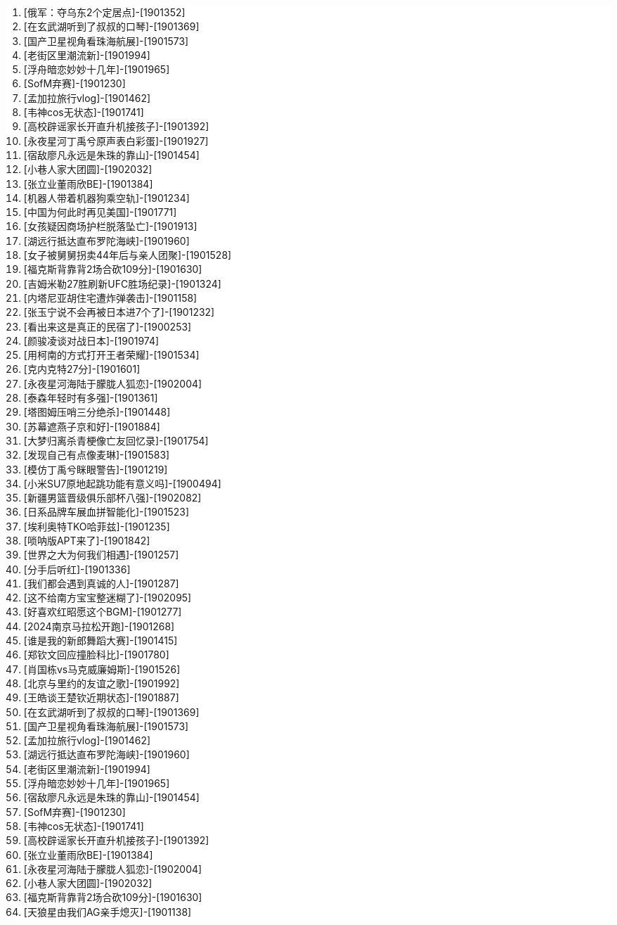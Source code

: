 1. [俄军：夺乌东2个定居点]-[1901352]
1. [在玄武湖听到了叔叔的口琴]-[1901369]
1. [国产卫星视角看珠海航展]-[1901573]
1. [老街区里潮流新]-[1901994]
1. [浮舟暗恋妙妙十几年]-[1901965]
1. [SofM弃赛]-[1901230]
1. [孟加拉旅行vlog]-[1901462]
1. [韦神cos无状态]-[1901741]
1. [高校辟谣家长开直升机接孩子]-[1901392]
1. [永夜星河丁禹兮原声表白彩蛋]-[1901927]
1. [宿敌廖凡永远是朱珠的靠山]-[1901454]
1. [小巷人家大团圆]-[1902032]
1. [张立业董雨欣BE]-[1901384]
1. [机器人带着机器狗乘空轨]-[1901234]
1. [中国为何此时再见美国]-[1901771]
1. [女孩疑因商场护栏脱落坠亡]-[1901913]
1. [湖远行抵达直布罗陀海峡]-[1901960]
1. [女子被舅舅拐卖44年后与亲人团聚]-[1901528]
1. [福克斯背靠背2场合砍109分]-[1901630]
1. [吉姆米勒27胜刷新UFC胜场纪录]-[1901324]
1. [内塔尼亚胡住宅遭炸弹袭击]-[1901158]
1. [张玉宁说不会再被日本进7个了]-[1901232]
1. [看出来这是真正的民宿了]-[1900253]
1. [颜骏凌谈对战日本]-[1901974]
1. [用柯南的方式打开王者荣耀]-[1901534]
1. [克内克特27分]-[1901601]
1. [永夜星河海陆于朦胧人狐恋]-[1902004]
1. [泰森年轻时有多强]-[1901361]
1. [塔图姆压哨三分绝杀]-[1901448]
1. [苏幕遮燕子京和好]-[1901884]
1. [大梦归离杀青梗像亡友回忆录]-[1901754]
1. [发现自己有点像麦琳]-[1901583]
1. [模仿丁禹兮眯眼警告]-[1901219]
1. [小米SU7原地起跳功能有意义吗]-[1900494]
1. [新疆男篮晋级俱乐部杯八强]-[1902082]
1. [日系品牌车展血拼智能化]-[1901523]
1. [埃利奥特TKO哈菲兹]-[1901235]
1. [唢呐版APT来了]-[1901842]
1. [世界之大为何我们相遇]-[1901257]
1. [分手后听红]-[1901336]
1. [我们都会遇到真诚的人]-[1901287]
1. [这不给南方宝宝整迷糊了]-[1902095]
1. [好喜欢红昭愿这个BGM]-[1901277]
1. [2024南京马拉松开跑]-[1901268]
1. [谁是我的新郎舞蹈大赛]-[1901415]
1. [郑钦文回应撞脸科比]-[1901780]
1. [肖国栋vs马克威廉姆斯]-[1901526]
1. [北京与里约的友谊之歌]-[1901992]
1. [王皓谈王楚钦近期状态]-[1901887]
1. [在玄武湖听到了叔叔的口琴]-[1901369]
1. [国产卫星视角看珠海航展]-[1901573]
1. [孟加拉旅行vlog]-[1901462]
1. [湖远行抵达直布罗陀海峡]-[1901960]
1. [老街区里潮流新]-[1901994]
1. [浮舟暗恋妙妙十几年]-[1901965]
1. [宿敌廖凡永远是朱珠的靠山]-[1901454]
1. [SofM弃赛]-[1901230]
1. [韦神cos无状态]-[1901741]
1. [高校辟谣家长开直升机接孩子]-[1901392]
1. [张立业董雨欣BE]-[1901384]
1. [永夜星河海陆于朦胧人狐恋]-[1902004]
1. [小巷人家大团圆]-[1902032]
1. [福克斯背靠背2场合砍109分]-[1901630]
1. [天狼星由我们AG亲手熄灭]-[1901138]
